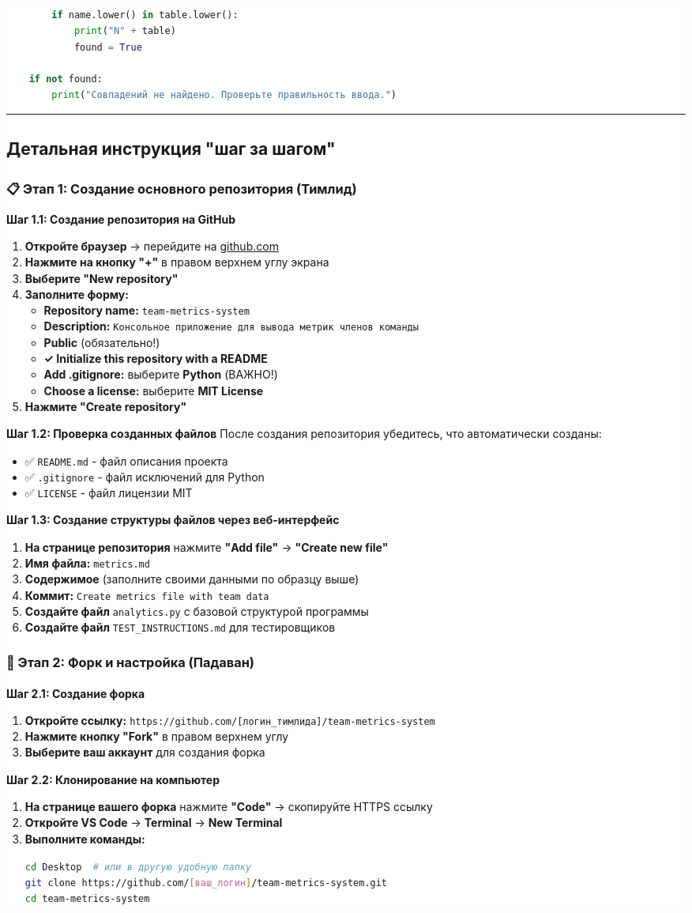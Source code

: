 ```python
        if name.lower() in table.lower():
            print("N" + table)
            found = True
    
    if not found:
        print("Совпадений не найдено. Проверьте правильность ввода.")
```

---

## Детальная инструкция "шаг за шагом"

### 📋 Этап 1: Создание основного репозитория (Тимлид)

**Шаг 1.1: Создание репозитория на GitHub**
1. **Откройте браузер** → перейдите на [github.com](https://github.com)
2. **Нажмите на кнопку "+"** в правом верхнем углу экрана
3. **Выберите "New repository"**
4. **Заполните форму:**
   - **Repository name:** `team-metrics-system`
   - **Description:** `Консольное приложение для вывода метрик членов команды`
   - **Public** (обязательно!)
   - **✓ Initialize this repository with a README**
   - **Add .gitignore:** выберите **Python** (ВАЖНО!)
   - **Choose a license:** выберите **MIT License**
5. **Нажмите "Create repository"**

**Шаг 1.2: Проверка созданных файлов**
После создания репозитория убедитесь, что автоматически созданы:
- ✅ `README.md` - файл описания проекта
- ✅ `.gitignore` - файл исключений для Python
- ✅ `LICENSE` - файл лицензии MIT

**Шаг 1.3: Создание структуры файлов через веб-интерфейс**
1. **На странице репозитория** нажмите **"Add file"** → **"Create new file"**
2. **Имя файла:** `metrics.md`
3. **Содержимое** (заполните своими данными по образцу выше)
4. **Коммит:** `Create metrics file with team data`
5. **Создайте файл** `analytics.py` с базовой структурой программы
6. **Создайте файл** `TEST_INSTRUCTIONS.md` для тестировщиков

### 🔄 Этап 2: Форк и настройка (Падаван)

**Шаг 2.1: Создание форка**
1. **Откройте ссылку:** `https://github.com/[логин_тимлида]/team-metrics-system`
2. **Нажмите кнопку "Fork"** в правом верхнем углу
3. **Выберите ваш аккаунт** для создания форка

**Шаг 2.2: Клонирование на компьютер**
1. **На странице вашего форка** нажмите **"Code"** → скопируйте HTTPS ссылку
2. **Откройте VS Code** → **Terminal** → **New Terminal**
3. **Выполните команды:**
   ```bash
   cd Desktop  # или в другую удобную папку
   git clone https://github.com/[ваш_логин]/team-metrics-system.git
   cd team-metrics-system
   ```
